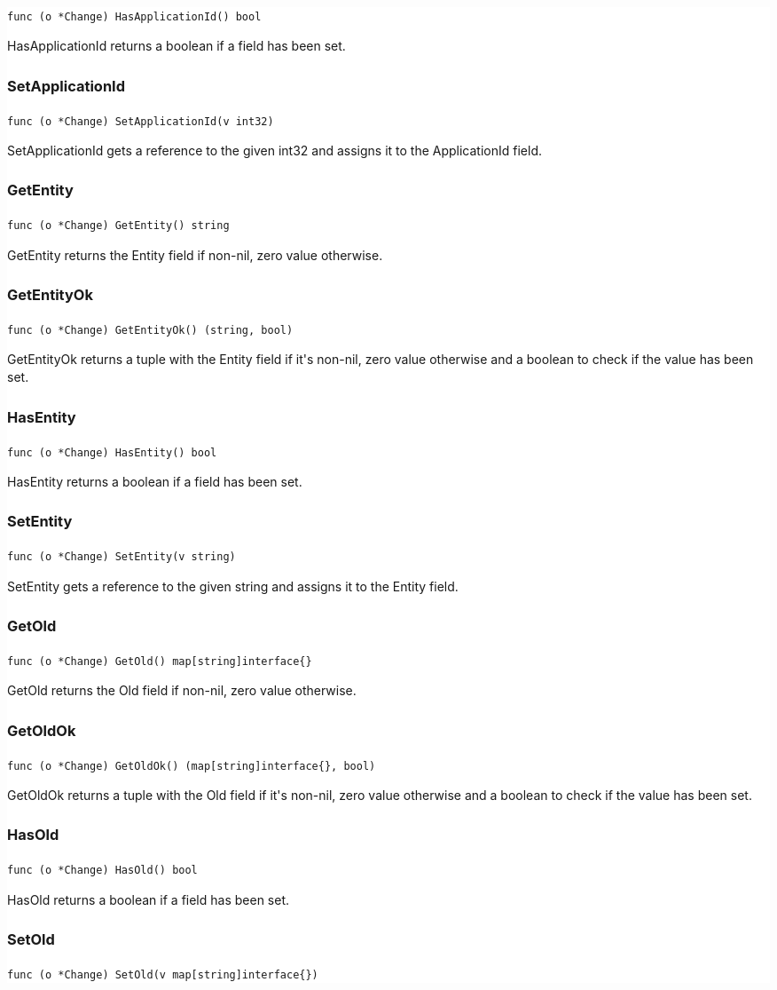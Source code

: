 `func (o *Change) HasApplicationId() bool`

HasApplicationId returns a boolean if a field has been set.

### SetApplicationId

`func (o *Change) SetApplicationId(v int32)`

SetApplicationId gets a reference to the given int32 and assigns it to the ApplicationId field.

### GetEntity

`func (o *Change) GetEntity() string`

GetEntity returns the Entity field if non-nil, zero value otherwise.

### GetEntityOk

`func (o *Change) GetEntityOk() (string, bool)`

GetEntityOk returns a tuple with the Entity field if it's non-nil, zero value otherwise
and a boolean to check if the value has been set.

### HasEntity

`func (o *Change) HasEntity() bool`

HasEntity returns a boolean if a field has been set.

### SetEntity

`func (o *Change) SetEntity(v string)`

SetEntity gets a reference to the given string and assigns it to the Entity field.

### GetOld

`func (o *Change) GetOld() map[string]interface{}`

GetOld returns the Old field if non-nil, zero value otherwise.

### GetOldOk

`func (o *Change) GetOldOk() (map[string]interface{}, bool)`

GetOldOk returns a tuple with the Old field if it's non-nil, zero value otherwise
and a boolean to check if the value has been set.

### HasOld

`func (o *Change) HasOld() bool`

HasOld returns a boolean if a field has been set.

### SetOld

`func (o *Change) SetOld(v map[string]interface{})`

